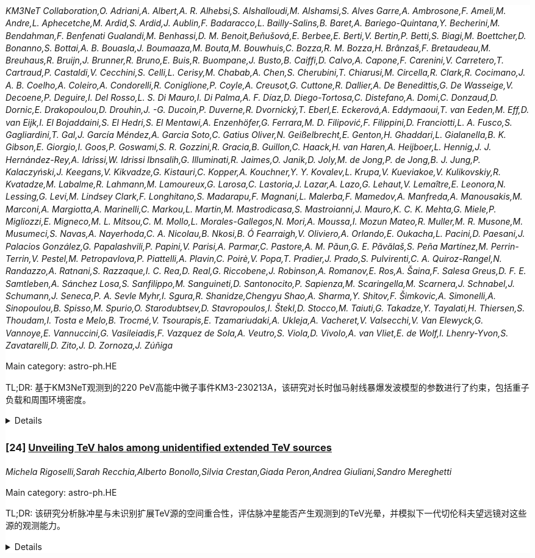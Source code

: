 *KM3NeT Collaboration,O. Adriani,A. Albert,A. R. Alhebsi,S. Alshalloudi,M. Alshamsi,S. Alves Garre,A. Ambrosone,F. Ameli,M. Andre,L. Aphecetche,M. Ardid,S. Ardid,J. Aublin,F. Badaracco,L. Bailly-Salins,B. Baret,A. Bariego-Quintana,Y. Becherini,M. Bendahman,F. Benfenati Gualandi,M. Benhassi,D. M. Benoit,Beňušová,E. Berbee,E. Berti,V. Bertin,P. Betti,S. Biagi,M. Boettcher,D. Bonanno,S. Bottai,A. B. Bouasla,J. Boumaaza,M. Bouta,M. Bouwhuis,C. Bozza,R. M. Bozza,H. Brânzaš,F. Bretaudeau,M. Breuhaus,R. Bruijn,J. Brunner,R. Bruno,E. Buis,R. Buompane,J. Busto,B. Caiffi,D. Calvo,A. Capone,F. Carenini,V. Carretero,T. Cartraud,P. Castaldi,V. Cecchini,S. Celli,L. Cerisy,M. Chabab,A. Chen,S. Cherubini,T. Chiarusi,M. Circella,R. Clark,R. Cocimano,J. A. B. Coelho,A. Coleiro,A. Condorelli,R. Coniglione,P. Coyle,A. Creusot,G. Cuttone,R. Dallier,A. De Benedittis,G. De Wasseige,V. Decoene,P. Deguire,I. Del Rosso,L. S. Di Mauro,I. Di Palma,A. F. Díaz,D. Diego-Tortosa,C. Distefano,A. Domi,C. Donzaud,D. Dornic,E. Drakopoulou,D. Drouhin,J. -G. Ducoin,P. Duverne,R. Dvornický,T. Eberl,E. Eckerová,A. Eddymaoui,T. van Eeden,M. Eff,D. van Eijk,I. El Bojaddaini,S. El Hedri,S. El Mentawi,A. Enzenhöfer,G. Ferrara,M. D. Filipović,F. Filippini,D. Franciotti,L. A. Fusco,S. Gagliardini,T. Gal,J. García Méndez,A. Garcia Soto,C. Gatius Oliver,N. Geißelbrecht,E. Genton,H. Ghaddari,L. Gialanella,B. K. Gibson,E. Giorgio,I. Goos,P. Goswami,S. R. Gozzini,R. Gracia,B. Guillon,C. Haack,H. van Haren,A. Heijboer,L. Hennig,J. J. Hernández-Rey,A. Idrissi,W. Idrissi Ibnsalih,G. Illuminati,R. Jaimes,O. Janik,D. Joly,M. de Jong,P. de Jong,B. J. Jung,P. Kalaczyński,J. Keegans,V. Kikvadze,G. Kistauri,C. Kopper,A. Kouchner,Y. Y. Kovalev,L. Krupa,V. Kueviakoe,V. Kulikovskiy,R. Kvatadze,M. Labalme,R. Lahmann,M. Lamoureux,G. Larosa,C. Lastoria,J. Lazar,A. Lazo,G. Lehaut,V. Lemaître,E. Leonora,N. Lessing,G. Levi,M. Lindsey Clark,F. Longhitano,S. Madarapu,F. Magnani,L. Malerba,F. Mamedov,A. Manfreda,A. Manousakis,M. Marconi,A. Margiotta,A. Marinelli,C. Markou,L. Martin,M. Mastrodicasa,S. Mastroianni,J. Mauro,K. C. K. Mehta,G. Miele,P. Migliozzi,E. Migneco,M. L. Mitsou,C. M. Mollo,L. Morales-Gallegos,N. Mori,A. Moussa,I. Mozun Mateo,R. Muller,M. R. Musone,M. Musumeci,S. Navas,A. Nayerhoda,C. A. Nicolau,B. Nkosi,B. Ó Fearraigh,V. Oliviero,A. Orlando,E. Oukacha,L. Pacini,D. Paesani,J. Palacios González,G. Papalashvili,P. Papini,V. Parisi,A. Parmar,C. Pastore,A. M. Păun,G. E. Păvălaš,S. Peña Martínez,M. Perrin-Terrin,V. Pestel,M. Petropavlova,P. Piattelli,A. Plavin,C. Poirè,V. Popa,T. Pradier,J. Prado,S. Pulvirenti,C. A. Quiroz-Rangel,N. Randazzo,A. Ratnani,S. Razzaque,I. C. Rea,D. Real,G. Riccobene,J. Robinson,A. Romanov,E. Ros,A. Šaina,F. Salesa Greus,D. F. E. Samtleben,A. Sánchez Losa,S. Sanfilippo,M. Sanguineti,D. Santonocito,P. Sapienza,M. Scaringella,M. Scarnera,J. Schnabel,J. Schumann,J. Seneca,P. A. Sevle Myhr,I. Sgura,R. Shanidze,Chengyu Shao,A. Sharma,Y. Shitov,F. Šimkovic,A. Simonelli,A. Sinopoulou,B. Spisso,M. Spurio,O. Starodubtsev,D. Stavropoulos,I. Štekl,D. Stocco,M. Taiuti,G. Takadze,Y. Tayalati,H. Thiersen,S. Thoudam,I. Tosta e Melo,B. Trocmé,V. Tsourapis,E. Tzamariudaki,A. Ukleja,A. Vacheret,V. Valsecchi,V. Van Elewyck,G. Vannoye,E. Vannuccini,G. Vasileiadis,F. Vazquez de Sola,A. Veutro,S. Viola,D. Vivolo,A. van Vliet,E. de Wolf,I. Lhenry-Yvon,S. Zavatarelli,D. Zito,J. D. Zornoza,J. Zúñiga*

Main category: astro-ph.HE

TL;DR: 基于KM3NeT观测到的220 PeV高能中微子事件KM3-230213A，该研究对长时伽马射线暴爆发波模型的参数进行了约束，包括重子负载和周围环境密度。


<details><summary>Details</summary></details>


### [24] [Unveiling TeV halos among unidentified extended TeV sources](https://arxiv.org/abs/2509.15168)
*Michela Rigoselli,Sarah Recchia,Alberto Bonollo,Silvia Crestan,Giada Peron,Andrea Giuliani,Sandro Mereghetti*

Main category: astro-ph.HE

TL;DR: 该研究分析脉冲星与未识别扩展TeV源的空间重合性，评估脉冲星能否产生观测到的TeV光晕，并模拟下一代切伦科夫望远镜对这些源的观测能力。


<details><summary>Details</summary></details>
